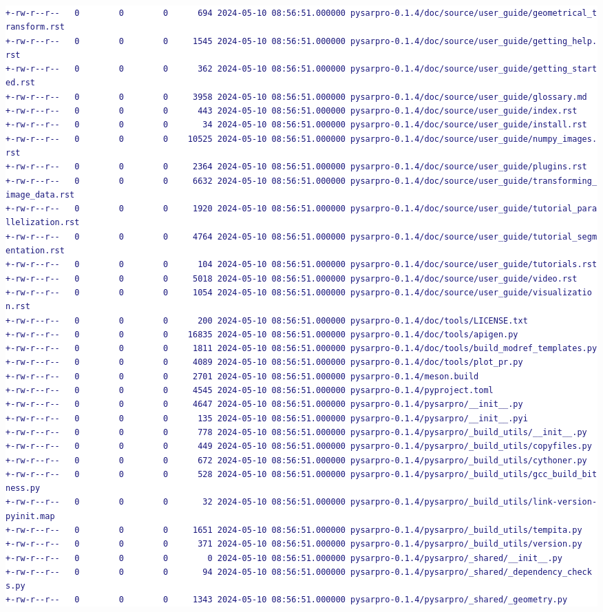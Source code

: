 ```diff
+-rw-r--r--   0        0        0      694 2024-05-10 08:56:51.000000 pysarpro-0.1.4/doc/source/user_guide/geometrical_transform.rst
+-rw-r--r--   0        0        0     1545 2024-05-10 08:56:51.000000 pysarpro-0.1.4/doc/source/user_guide/getting_help.rst
+-rw-r--r--   0        0        0      362 2024-05-10 08:56:51.000000 pysarpro-0.1.4/doc/source/user_guide/getting_started.rst
+-rw-r--r--   0        0        0     3958 2024-05-10 08:56:51.000000 pysarpro-0.1.4/doc/source/user_guide/glossary.md
+-rw-r--r--   0        0        0      443 2024-05-10 08:56:51.000000 pysarpro-0.1.4/doc/source/user_guide/index.rst
+-rw-r--r--   0        0        0       34 2024-05-10 08:56:51.000000 pysarpro-0.1.4/doc/source/user_guide/install.rst
+-rw-r--r--   0        0        0    10525 2024-05-10 08:56:51.000000 pysarpro-0.1.4/doc/source/user_guide/numpy_images.rst
+-rw-r--r--   0        0        0     2364 2024-05-10 08:56:51.000000 pysarpro-0.1.4/doc/source/user_guide/plugins.rst
+-rw-r--r--   0        0        0     6632 2024-05-10 08:56:51.000000 pysarpro-0.1.4/doc/source/user_guide/transforming_image_data.rst
+-rw-r--r--   0        0        0     1920 2024-05-10 08:56:51.000000 pysarpro-0.1.4/doc/source/user_guide/tutorial_parallelization.rst
+-rw-r--r--   0        0        0     4764 2024-05-10 08:56:51.000000 pysarpro-0.1.4/doc/source/user_guide/tutorial_segmentation.rst
+-rw-r--r--   0        0        0      104 2024-05-10 08:56:51.000000 pysarpro-0.1.4/doc/source/user_guide/tutorials.rst
+-rw-r--r--   0        0        0     5018 2024-05-10 08:56:51.000000 pysarpro-0.1.4/doc/source/user_guide/video.rst
+-rw-r--r--   0        0        0     1054 2024-05-10 08:56:51.000000 pysarpro-0.1.4/doc/source/user_guide/visualization.rst
+-rw-r--r--   0        0        0      200 2024-05-10 08:56:51.000000 pysarpro-0.1.4/doc/tools/LICENSE.txt
+-rw-r--r--   0        0        0    16835 2024-05-10 08:56:51.000000 pysarpro-0.1.4/doc/tools/apigen.py
+-rw-r--r--   0        0        0     1811 2024-05-10 08:56:51.000000 pysarpro-0.1.4/doc/tools/build_modref_templates.py
+-rw-r--r--   0        0        0     4089 2024-05-10 08:56:51.000000 pysarpro-0.1.4/doc/tools/plot_pr.py
+-rw-r--r--   0        0        0     2701 2024-05-10 08:56:51.000000 pysarpro-0.1.4/meson.build
+-rw-r--r--   0        0        0     4545 2024-05-10 08:56:51.000000 pysarpro-0.1.4/pyproject.toml
+-rw-r--r--   0        0        0     4647 2024-05-10 08:56:51.000000 pysarpro-0.1.4/pysarpro/__init__.py
+-rw-r--r--   0        0        0      135 2024-05-10 08:56:51.000000 pysarpro-0.1.4/pysarpro/__init__.pyi
+-rw-r--r--   0        0        0      778 2024-05-10 08:56:51.000000 pysarpro-0.1.4/pysarpro/_build_utils/__init__.py
+-rw-r--r--   0        0        0      449 2024-05-10 08:56:51.000000 pysarpro-0.1.4/pysarpro/_build_utils/copyfiles.py
+-rw-r--r--   0        0        0      672 2024-05-10 08:56:51.000000 pysarpro-0.1.4/pysarpro/_build_utils/cythoner.py
+-rw-r--r--   0        0        0      528 2024-05-10 08:56:51.000000 pysarpro-0.1.4/pysarpro/_build_utils/gcc_build_bitness.py
+-rw-r--r--   0        0        0       32 2024-05-10 08:56:51.000000 pysarpro-0.1.4/pysarpro/_build_utils/link-version-pyinit.map
+-rw-r--r--   0        0        0     1651 2024-05-10 08:56:51.000000 pysarpro-0.1.4/pysarpro/_build_utils/tempita.py
+-rw-r--r--   0        0        0      371 2024-05-10 08:56:51.000000 pysarpro-0.1.4/pysarpro/_build_utils/version.py
+-rw-r--r--   0        0        0        0 2024-05-10 08:56:51.000000 pysarpro-0.1.4/pysarpro/_shared/__init__.py
+-rw-r--r--   0        0        0       94 2024-05-10 08:56:51.000000 pysarpro-0.1.4/pysarpro/_shared/_dependency_checks.py
+-rw-r--r--   0        0        0     1343 2024-05-10 08:56:51.000000 pysarpro-0.1.4/pysarpro/_shared/_geometry.py
```